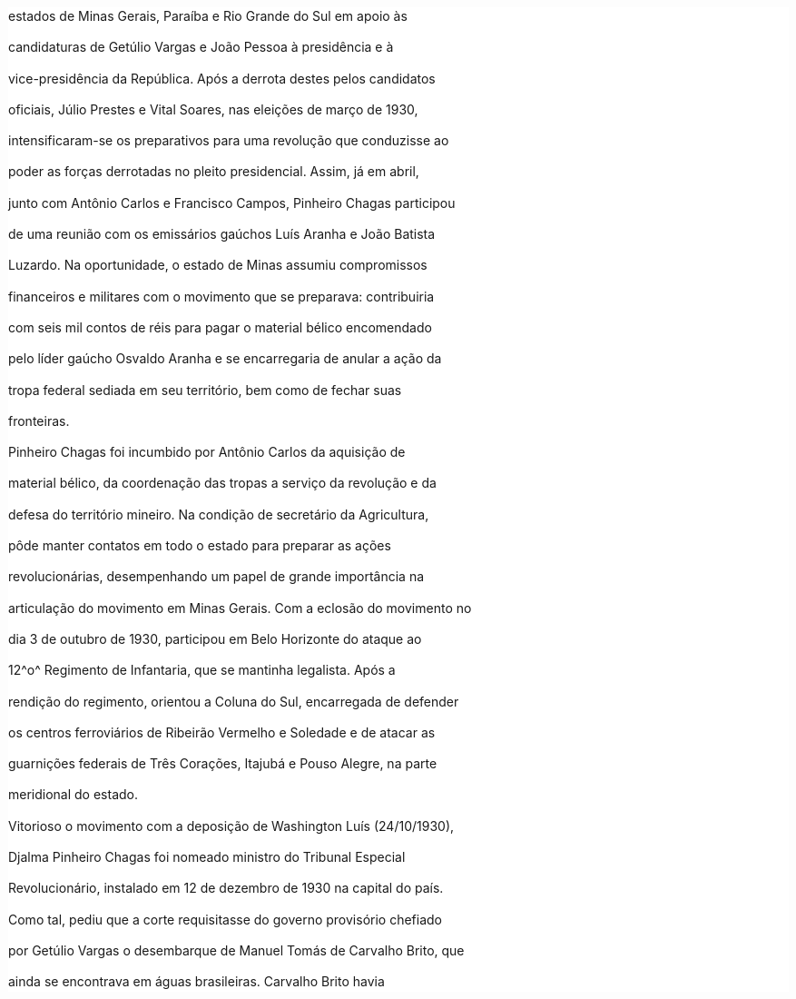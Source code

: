 estados de Minas Gerais, Paraíba e Rio Grande do Sul em apoio às

candidaturas de Getúlio Vargas e João Pessoa à presidência e à

vice-presidência da República. Após a derrota destes pelos candidatos

oficiais, Júlio Prestes e Vital Soares, nas eleições de março de 1930,

intensificaram-se os preparativos para uma revolução que conduzisse ao

poder as forças derrotadas no pleito presidencial. Assim, já em abril,

junto com Antônio Carlos e Francisco Campos, Pinheiro Chagas participou

de uma reunião com os emissários gaúchos Luís Aranha e João Batista

Luzardo. Na oportunidade, o estado de Minas assumiu compromissos

financeiros e militares com o movimento que se preparava: contribuiria

com seis mil contos de réis para pagar o material bélico encomendado

pelo líder gaúcho Osvaldo Aranha e se encarregaria de anular a ação da

tropa federal sediada em seu território, bem como de fechar suas

fronteiras.



Pinheiro Chagas foi incumbido por Antônio Carlos da aquisição de

material bélico, da coordenação das tropas a serviço da revolução e da

defesa do território mineiro. Na condição de secretário da Agricultura,

pôde manter contatos em todo o estado para preparar as ações

revolucionárias, desempenhando um papel de grande importância na

articulação do movimento em Minas Gerais. Com a eclosão do movimento no

dia 3 de outubro de 1930, participou em Belo Horizonte do ataque ao

12^o^ Regimento de Infantaria, que se mantinha legalista. Após a

rendição do regimento, orientou a Coluna do Sul, encarregada de defender

os centros ferroviários de Ribeirão Vermelho e Soledade e de atacar as

guarnições federais de Três Corações, Itajubá e Pouso Alegre, na parte

meridional do estado.



Vitorioso o movimento com a deposição de Washington Luís (24/10/1930),

Djalma Pinheiro Chagas foi nomeado ministro do Tribunal Especial

Revolucionário, instalado em 12 de dezembro de 1930 na capital do país.

Como tal, pediu que a corte requisitasse do governo provisório chefiado

por Getúlio Vargas o desembarque de Manuel Tomás de Carvalho Brito, que

ainda se encontrava em águas brasileiras. Carvalho Brito havia
